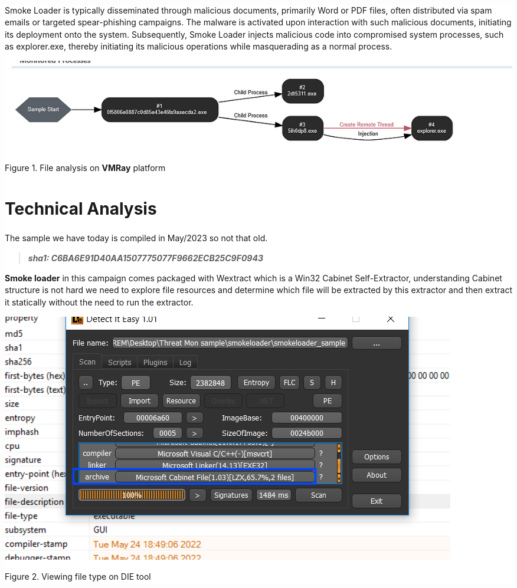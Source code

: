 Smoke Loader is typically disseminated through malicious documents, primarily Word or PDF files, often distributed via spam emails or targeted spear-phishing campaigns. The malware is activated upon interaction with such malicious documents, initiating its deployment onto the system. Subsequently, Smoke Loader injects malicious code into compromised system processes, such as explorer.exe, thereby initiating its malicious operations while masquerading as a normal process.

![smoke](/assets/images/16/0-uXilweayp30HlfZV.png)     

Figure 1. File analysis on **VMRay** platform

# Technical Analysis

The sample we have today is compiled in May/2023 so not that old.

> **_sha1: C6BA6E91D40AA1507775077F9662ECB25C9F0943_**

**Smoke loader** in this campaign comes packaged with Wextract which is a Win32 Cabinet Self-Extractor, understanding Cabinet structure is not hard we need to explore file resources and determine which file will be extracted by this extractor and then extract it statically without the need to run the extractor.

![smoke](/assets/images/16/0-s0AV_G2JUP08CtMB.png)    

Figure 2. Viewing file type on DIE tool
